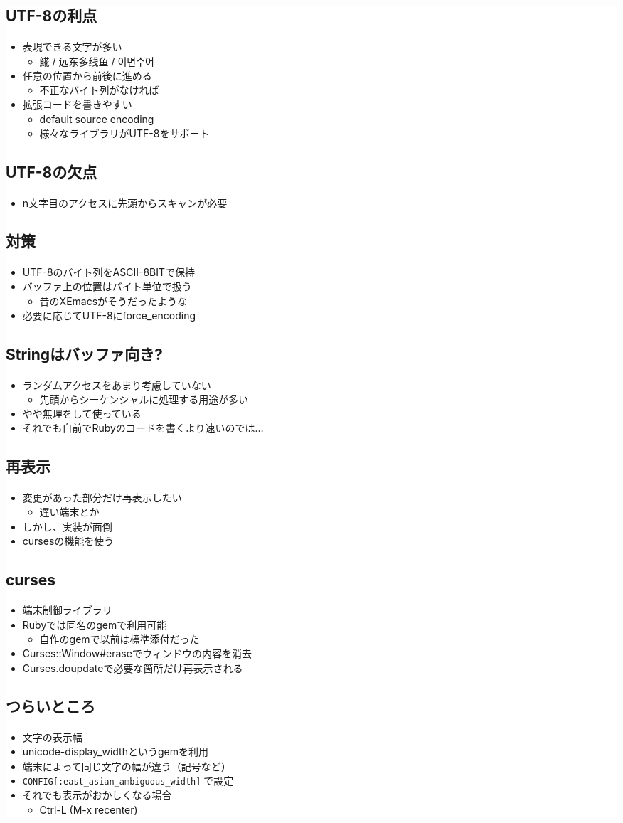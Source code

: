 ## UTF-8の利点

* 表現できる文字が多い
    * 𩸽 / 远东多线鱼 / 이면수어
* 任意の位置から前後に進める
    * 不正なバイト列がなければ
* 拡張コードを書きやすい
    * default source encoding
    * 様々なライブラリがUTF-8をサポート

## UTF-8の欠点

* n文字目のアクセスに先頭からスキャンが必要

## 対策

* UTF-8のバイト列をASCII-8BITで保持
* バッファ上の位置はバイト単位で扱う
    * 昔のXEmacsがそうだったような
* 必要に応じてUTF-8にforce_encoding

## Stringはバッファ向き?

* ランダムアクセスをあまり考慮していない
    * 先頭からシーケンシャルに処理する用途が多い
* やや無理をして使っている
* それでも自前でRubyのコードを書くより速いのでは…

## 再表示

* 変更があった部分だけ再表示したい
    * 遅い端末とか
* しかし、実装が面倒
* cursesの機能を使う

## curses

* 端末制御ライブラリ
* Rubyでは同名のgemで利用可能
    * 自作のgemで以前は標準添付だった
* Curses::Window#eraseでウィンドウの内容を消去
* Curses.doupdateで必要な箇所だけ再表示される

## つらいところ

* 文字の表示幅
* unicode-display_widthというgemを利用
* 端末によって同じ文字の幅が違う（記号など）
* `CONFIG[:east_asian_ambiguous_width]` で設定
* それでも表示がおかしくなる場合
    * Ctrl-L (M-x recenter)
